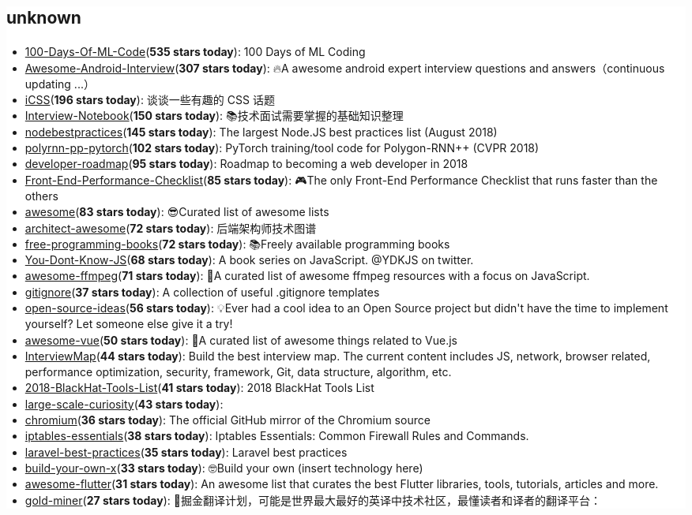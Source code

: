 ## unknown
* [100-Days-Of-ML-Code](https://github.com/Avik-Jain/100-Days-Of-ML-Code)(**535 stars today**): 100 Days of ML Coding
* [Awesome-Android-Interview](https://github.com/JsonChao/Awesome-Android-Interview)(**307 stars today**): 🔥A awesome android expert interview questions and answers（continuous updating ...）
* [iCSS](https://github.com/chokcoco/iCSS)(**196 stars today**): 谈谈一些有趣的 CSS 话题
* [Interview-Notebook](https://github.com/CyC2018/Interview-Notebook)(**150 stars today**): 📚技术面试需要掌握的基础知识整理
* [nodebestpractices](https://github.com/i0natan/nodebestpractices)(**145 stars today**): The largest Node.JS best practices list (August 2018)
* [polyrnn-pp-pytorch](https://github.com/fidler-lab/polyrnn-pp-pytorch)(**102 stars today**): PyTorch training/tool code for Polygon-RNN++ (CVPR 2018)
* [developer-roadmap](https://github.com/kamranahmedse/developer-roadmap)(**95 stars today**): Roadmap to becoming a web developer in 2018
* [Front-End-Performance-Checklist](https://github.com/thedaviddias/Front-End-Performance-Checklist)(**85 stars today**): 🎮The only Front-End Performance Checklist that runs faster than the others
* [awesome](https://github.com/sindresorhus/awesome)(**83 stars today**): 😎Curated list of awesome lists
* [architect-awesome](https://github.com/xingshaocheng/architect-awesome)(**72 stars today**): 后端架构师技术图谱
* [free-programming-books](https://github.com/EbookFoundation/free-programming-books)(**72 stars today**): 📚Freely available programming books
* [You-Dont-Know-JS](https://github.com/getify/You-Dont-Know-JS)(**68 stars today**): A book series on JavaScript. @YDKJS on twitter.
* [awesome-ffmpeg](https://github.com/transitive-bullshit/awesome-ffmpeg)(**71 stars today**): 👻A curated list of awesome ffmpeg resources with a focus on JavaScript.
* [gitignore](https://github.com/github/gitignore)(**37 stars today**): A collection of useful .gitignore templates
* [open-source-ideas](https://github.com/open-source-ideas/open-source-ideas)(**56 stars today**): 💡Ever had a cool idea to an Open Source project but didn't have the time to implement yourself? Let someone else give it a try!
* [awesome-vue](https://github.com/vuejs/awesome-vue)(**50 stars today**): 🎉A curated list of awesome things related to Vue.js
* [InterviewMap](https://github.com/InterviewMap/InterviewMap)(**44 stars today**): Build the best interview map. The current content includes JS, network, browser related, performance optimization, security, framework, Git, data structure, algorithm, etc.
* [2018-BlackHat-Tools-List](https://github.com/1522402210/2018-BlackHat-Tools-List)(**41 stars today**): 2018 BlackHat Tools List
* [large-scale-curiosity](https://github.com/openai/large-scale-curiosity)(**43 stars today**): 
* [chromium](https://github.com/chromium/chromium)(**36 stars today**): The official GitHub mirror of the Chromium source
* [iptables-essentials](https://github.com/trimstray/iptables-essentials)(**38 stars today**): Iptables Essentials: Common Firewall Rules and Commands.
* [laravel-best-practices](https://github.com/alexeymezenin/laravel-best-practices)(**35 stars today**): Laravel best practices
* [build-your-own-x](https://github.com/danistefanovic/build-your-own-x)(**33 stars today**): 🤓Build your own (insert technology here)
* [awesome-flutter](https://github.com/Solido/awesome-flutter)(**31 stars today**): An awesome list that curates the best Flutter libraries, tools, tutorials, articles and more.
* [gold-miner](https://github.com/xitu/gold-miner)(**27 stars today**): 🥇掘金翻译计划，可能是世界最大最好的英译中技术社区，最懂读者和译者的翻译平台：
